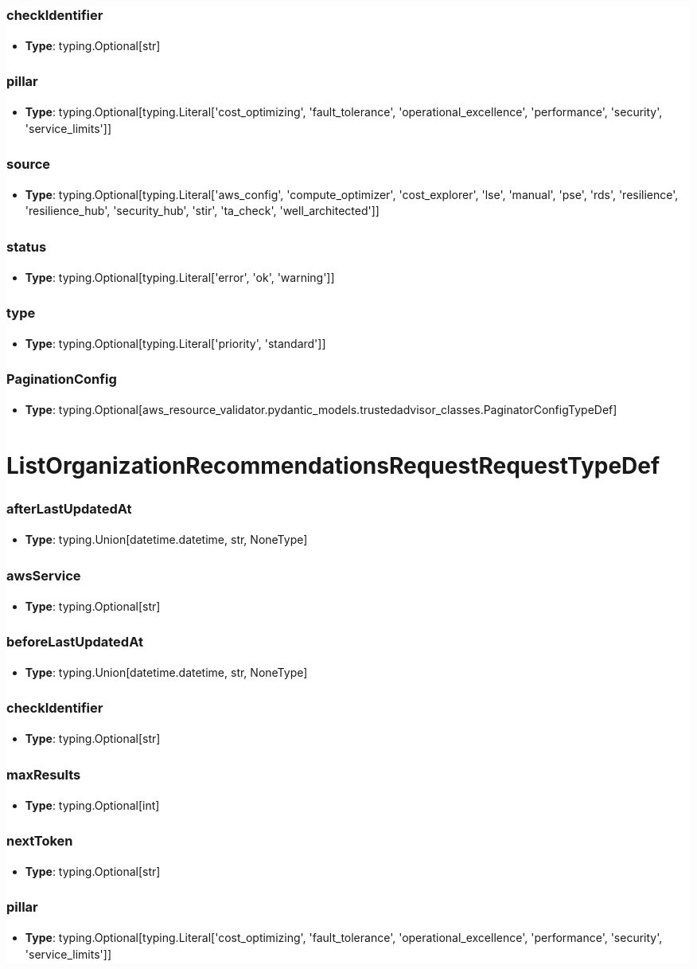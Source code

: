 ### checkIdentifier
- **Type**: typing.Optional[str]

### pillar
- **Type**: typing.Optional[typing.Literal['cost_optimizing', 'fault_tolerance', 'operational_excellence', 'performance', 'security', 'service_limits']]

### source
- **Type**: typing.Optional[typing.Literal['aws_config', 'compute_optimizer', 'cost_explorer', 'lse', 'manual', 'pse', 'rds', 'resilience', 'resilience_hub', 'security_hub', 'stir', 'ta_check', 'well_architected']]

### status
- **Type**: typing.Optional[typing.Literal['error', 'ok', 'warning']]

### type
- **Type**: typing.Optional[typing.Literal['priority', 'standard']]

### PaginationConfig
- **Type**: typing.Optional[aws_resource_validator.pydantic_models.trustedadvisor_classes.PaginatorConfigTypeDef]


# ListOrganizationRecommendationsRequestRequestTypeDef

### afterLastUpdatedAt
- **Type**: typing.Union[datetime.datetime, str, NoneType]

### awsService
- **Type**: typing.Optional[str]

### beforeLastUpdatedAt
- **Type**: typing.Union[datetime.datetime, str, NoneType]

### checkIdentifier
- **Type**: typing.Optional[str]

### maxResults
- **Type**: typing.Optional[int]

### nextToken
- **Type**: typing.Optional[str]

### pillar
- **Type**: typing.Optional[typing.Literal['cost_optimizing', 'fault_tolerance', 'operational_excellence', 'performance', 'security', 'service_limits']]
